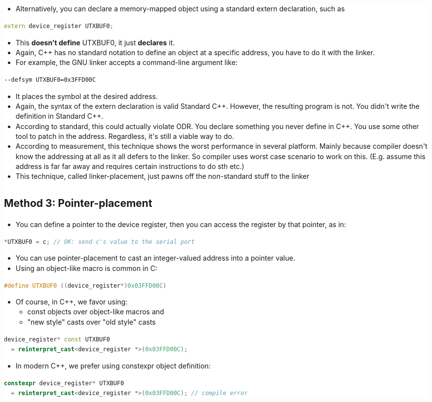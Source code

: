 - Alternatively, you can declare a memory-mapped object using a standard extern declaration, such as

```cpp
extern device_register UTXBUF0;
```

- This **doesn't define** UTXBUF0, it just **declares** it.
- Again, C++ has no standard notation to define an object at a specific address, you have to do it with the linker.
- For example, the GNU linker accepts a command-line argument like:

```bash
--defsym UTXBUF0=0x3FFD00C
```

- It places the symbol at the desired address.
- Again, the syntax of the extern declaration is valid Standard C++. However, the resulting program is not. You didn't write the definition in Standard C++.
- According to standard, this could actually violate ODR. You declare something you never define in C++. You use some other tool to patch in the address. Regardless, it's still a viable way to do.
- According to measurement, this technique shows the worst performance in several platform. Mainly because compiler doesn't know the addressing at all as it all defers to the linker. So compiler uses worst case scenario to work on this. (E.g. assume this address is far far away and requires certain instructions to do sth etc.)
- This technique, called linker-placement, just pawns off the non-standard stuff to the linker

## Method 3: Pointer-placement

- You can define a pointer to the device register, then you can access the register by that pointer, as in:

```cpp
*UTXBUF0 = c; // OK: send c's value to the serial port
```

- You can use pointer-placement to cast an integer-valued address into a pointer value.
- Using an object-like macro is common in C:

```cpp
#define UTXBUF0 ((device_register*)0x03FFD00C)
```

- Of course, in C++, we favor using:
  - const objects over object-like macros and
  - "new style" casts over "old style" casts

```cpp
device_register* const UTXBUF0
  = reinterpret_cast<device_register *>(0x03FFD00C);
```

- In modern C++, we prefer using constexpr object definition:

```cpp
constexpr device_register* UTXBUF0
  = reinterpret_cast<device_register *>(0x03FFD00C); // compile error
```
